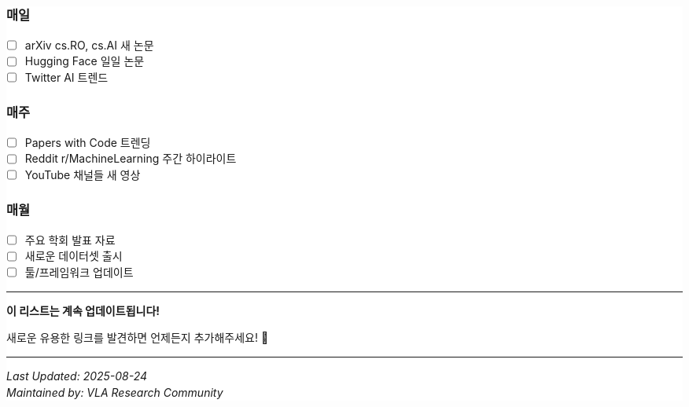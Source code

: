 ### 매일
- [ ] arXiv cs.RO, cs.AI 새 논문
- [ ] Hugging Face 일일 논문
- [ ] Twitter AI 트렌드

### 매주  
- [ ] Papers with Code 트렌딩
- [ ] Reddit r/MachineLearning 주간 하이라이트
- [ ] YouTube 채널들 새 영상

### 매월
- [ ] 주요 학회 발표 자료
- [ ] 새로운 데이터셋 출시
- [ ] 툴/프레임워크 업데이트

---

**이 리스트는 계속 업데이트됩니다!**

새로운 유용한 링크를 발견하면 언제든지 추가해주세요! 🚀

---

*Last Updated: 2025-08-24*  
*Maintained by: VLA Research Community*